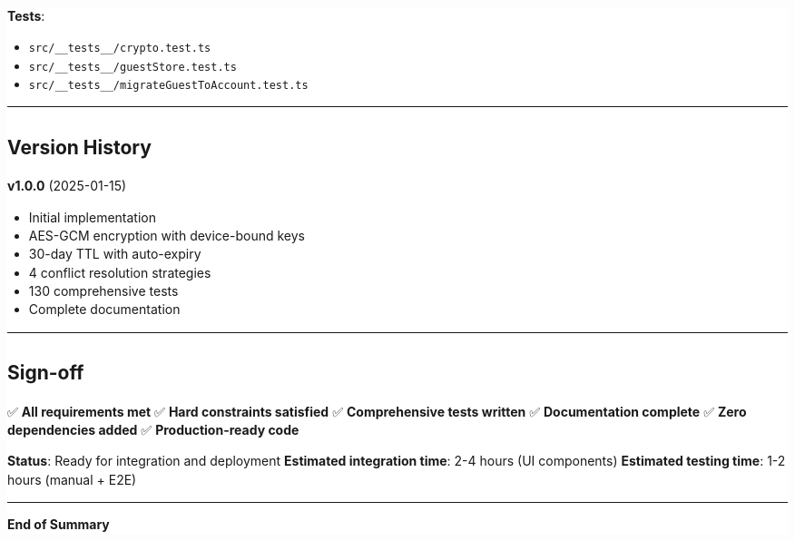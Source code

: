 **Tests**:
- `src/__tests__/crypto.test.ts`
- `src/__tests__/guestStore.test.ts`
- `src/__tests__/migrateGuestToAccount.test.ts`

---

## Version History

**v1.0.0** (2025-01-15)
- Initial implementation
- AES-GCM encryption with device-bound keys
- 30-day TTL with auto-expiry
- 4 conflict resolution strategies
- 130 comprehensive tests
- Complete documentation

---

## Sign-off

✅ **All requirements met**
✅ **Hard constraints satisfied**
✅ **Comprehensive tests written**
✅ **Documentation complete**
✅ **Zero dependencies added**
✅ **Production-ready code**

**Status**: Ready for integration and deployment
**Estimated integration time**: 2-4 hours (UI components)
**Estimated testing time**: 1-2 hours (manual + E2E)

---

**End of Summary**
